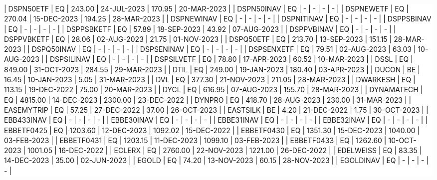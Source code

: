 | DSPN50ETF | EQ | 243.00 | 24-JUL-2023 | 170.95 | 20-MAR-2023 |
| DSPN50INAV | EQ | - | - | - | - |
| DSPNEWETF | EQ | 270.04 | 15-DEC-2023 | 194.25 | 28-MAR-2023 |
| DSPNEWINAV | EQ | - | - | - | - |
| DSPNITINAV | EQ | - | - | - | - |
| DSPPSBINAV | EQ | - | - | - | - |
| DSPPSBKETF | EQ | 57.89 | 18-SEP-2023 | 43.92 | 07-AUG-2023 |
| DSPPVBINAV | EQ | - | - | - | - |
| DSPPVBKETF | EQ | 28.06 | 02-AUG-2023 | 21.75 | 01-NOV-2023 |
| DSPQ50ETF | EQ | 213.70 | 13-SEP-2023 | 151.15 | 28-MAR-2023 |
| DSPQ50INAV | EQ | - | - | - | - |
| DSPSENINAV | EQ | - | - | - | - |
| DSPSENXETF | EQ | 79.51 | 02-AUG-2023 | 63.03 | 10-AUG-2023 |
| DSPSILINAV | EQ | - | - | - | - |
| DSPSILVETF | EQ | 78.80 | 17-APR-2023 | 60.52 | 10-MAR-2023 |
| DSSL | EQ | 849.00 | 31-OCT-2023 | 284.55 | 29-MAR-2023 |
| DTIL | EQ | 249.00 | 19-JAN-2023 | 180.40 | 03-APR-2023 |
| DUCON | BE | 16.45 | 10-JAN-2023 | 5.05 | 31-MAR-2023 |
| DVL | EQ | 377.30 | 21-NOV-2023 | 211.05 | 28-MAR-2023 |
| DWARKESH | EQ | 113.15 | 19-DEC-2022 | 75.00 | 20-MAR-2023 |
| DYCL | EQ | 616.95 | 07-AUG-2023 | 155.70 | 28-MAR-2023 |
| DYNAMATECH | EQ | 4815.00 | 14-DEC-2023 | 2300.00 | 23-DEC-2022 |
| DYNPRO | EQ | 418.70 | 28-AUG-2023 | 230.00 | 31-MAR-2023 |
| EASEMYTRIP | EQ | 57.25 | 27-DEC-2022 | 37.00 | 26-OCT-2023 |
| EASTSILK | BE | 4.20 | 21-DEC-2022 | 1.75 | 30-OCT-2023 |
| EBB433INAV | EQ | - | - | - | - |
| EBBE30INAV | EQ | - | - | - | - |
| EBBE31INAV | EQ | - | - | - | - |
| EBBE32INAV | EQ | - | - | - | - |
| EBBETF0425 | EQ | 1203.60 | 12-DEC-2023 | 1092.02 | 15-DEC-2022 |
| EBBETF0430 | EQ | 1351.30 | 15-DEC-2023 | 1040.00 | 03-FEB-2023 |
| EBBETF0431 | EQ | 1203.15 | 11-DEC-2023 | 1099.10 | 03-FEB-2023 |
| EBBETF0433 | EQ | 1262.60 | 10-OCT-2023 | 1001.05 | 16-DEC-2022 |
| ECLERX | EQ | 2760.00 | 22-NOV-2023 | 1221.00 | 26-DEC-2022 |
| EDELWEISS | EQ | 83.35 | 14-DEC-2023 | 35.00 | 02-JUN-2023 |
| EGOLD | EQ | 74.20 | 13-NOV-2023 | 60.15 | 28-NOV-2023 |
| EGOLDINAV | EQ | - | - | - | - |